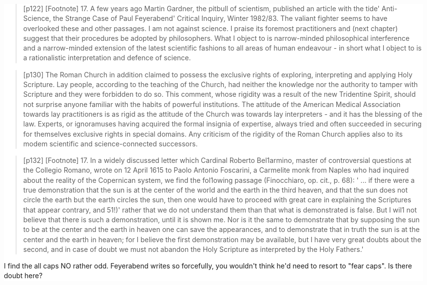 

> [p122] [Footnote] 17. A few years ago Martin Gardner, the pitbull
> of scientism, published an article with the tide' Anti-Science, the
> Strange Case of Paul Feyerabend' Critical Inquiry, Winter 1982/83. The
> valiant fighter seems to have overlooked these and other passages. I
> am not against science. I praise its foremost practitioners and (next
> chapter) suggest that their procedures be adopted by
> philosophers. What I object to is narrow-minded philosophical
> interference and a narrow-minded extension of the latest scientific
> fashions to all areas of human endeavour - in short what I object to
> is a rationalistic interpretation and defence of science.



> [p130] The Roman Church in addition claimed to possess the exclusive
> rights of exploring, interpreting and applying Holy Scripture. Lay
> people, according to the teaching of the Church, had neither the
> knowledge nor the authority to tamper with Scripture and they were
> forbidden to do so. This comment, whose rigidity was a result of the
> new Tridentine Spirit, should not surprise anyone familiar with the
> habits of powerful institutions. The attitude of the American Medical
> Association towards lay practitioners is as rigid as the attitude of
> the Church was towards lay interpreters - and it has the blessing of
> the law. Experts, or ignoramuses having acquired the formal insignia
> of expertise, always tried and often succeeded in securing for
> themselves exclusive rights in special domains. Any criticism of the
> rigidity of the Roman Church applies also to its modem scientific and
> science-connected successors.  



> [p132] [Footnote] 17. In a widely discussed letter which Cardinal
> Roberto Bel1armino, master of controversial questions at the Collegio
> Romano, wrote on 12 April 1615 to Paolo Antonio Foscarini, a Carmelite
> monk from Naples who had inquired about the reality of the Copernican
> system, we find the fol1owing passage (Finocchiaro, op. cit., p. 68):
> ' ... if there were a true demonstration that the sun is at the center
> of the world and the earth in the third heaven, and that the sun does
> not circle the earth but the earth circles the sun, then one would
> have to proceed with great care in explaining the Scriptures that
> appear contrary, and 51!)' rather that we do not understand them than
> that what is demonstrated is false. But I wil1 not believe that there
> is such a demonstration, until it is shown me. Nor is it the same to
> demonstrate that by supposing the sun to be at the center and the
> earth in heaven one can save the appearances, and to demonstrate that
> in truth the sun is at the center and the earth in heaven; for I
> believe the first demonstration may be available, but I have very
> great doubts about the second, and in case of doubt we must not
> abandon the Holy Scripture as interpreted by the Holy Fathers.'


 I find the all caps NO rather odd.  Feyerabend writes so
forcefully, you wouldn't think he'd need to resort to "fear caps".
Is there doubt here?
